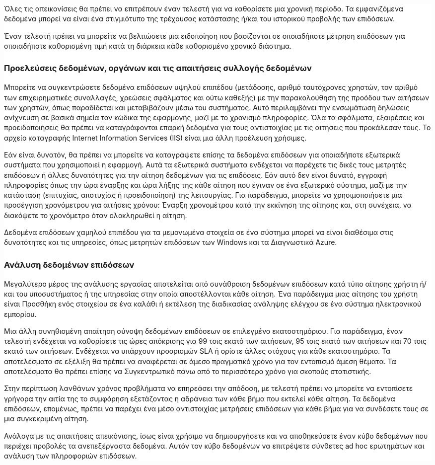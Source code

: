 Όλες τις απεικονίσεις θα πρέπει να επιτρέπουν έναν τελεστή για να καθορίσετε μια χρονική περίοδο. Τα εμφανιζόμενα δεδομένα μπορεί να είναι ένα στιγμιότυπο της τρέχουσας κατάστασης ή/και του ιστορικού προβολής των επιδόσεων.

Έναν τελεστή πρέπει να μπορείτε να βελτιώσετε μια ειδοποίηση που βασίζονται σε οποιαδήποτε μέτρηση επιδόσεων για οποιαδήποτε καθορισμένη τιμή κατά τη διάρκεια κάθε καθορισμένο χρονικό διάστημα.

### <a name="data-sources-instrumentation-and-data-collection-requirements"></a>Προελεύσεις δεδομένων, οργάνων και τις απαιτήσεις συλλογής δεδομένων
Μπορείτε να συγκεντρώσετε δεδομένα επιδόσεων υψηλού επιπέδου (μετάδοσης, αριθμό ταυτόχρονες χρηστών, τον αριθμό των επιχειρηματικές συναλλαγές, χρεώσεις σφάλματος και ούτω καθεξής) με την παρακολούθηση της προόδου των αιτήσεων των χρηστών, όπως παραδίδεται και μεταβιβάζουν μέσω του συστήματος. Αυτό περιλαμβάνει την ενσωμάτωση δηλώσεις ανίχνευση σε βασικά σημεία τον κώδικα της εφαρμογής, μαζί με το χρονισμό πληροφορίες. Όλα τα σφάλματα, εξαιρέσεις και προειδοποιήσεις θα πρέπει να καταγράφονται επαρκή δεδομένα για τους αντιστοιχίας με τις αιτήσεις που προκάλεσαν τους. Το αρχείο καταγραφής Internet Information Services (IIS) είναι μια άλλη προέλευση χρήσιμες.

Εάν είναι δυνατόν, θα πρέπει να μπορείτε να καταγράψετε επίσης τα δεδομένα επιδόσεων για οποιαδήποτε εξωτερικά συστήματα που χρησιμοποιεί η εφαρμογή. Αυτά τα εξωτερικά συστήματα ενδέχεται να παρέχετε τις δικές τους μετρητές επιδόσεων ή άλλες δυνατότητες για την αίτηση δεδομένων για τις επιδόσεις. Εάν αυτό δεν είναι δυνατό, εγγραφή πληροφορίες όπως την ώρα έναρξης και ώρα λήξης της κάθε αίτηση που έγιναν σε ένα εξωτερικό σύστημα, μαζί με την κατάσταση (επιτυχίας, αποτυχίας ή προειδοποίηση) της λειτουργίας. Για παράδειγμα, μπορείτε να χρησιμοποιήσετε μια προσέγγιση χρονόμετρου για αιτήσεις χρόνου: Έναρξη χρονομέτρου κατά την εκκίνηση της αίτησης και, στη συνέχεια, να διακόψετε το χρονόμετρο όταν ολοκληρωθεί η αίτηση.

Δεδομένα επιδόσεων χαμηλού επιπέδου για τα μεμονωμένα στοιχεία σε ένα σύστημα μπορεί να είναι διαθέσιμα στις δυνατότητες και τις υπηρεσίες, όπως μετρητών επιδόσεων των Windows και τα Διαγνωστικά Azure.

### <a name="analyzing-performance-data"></a>Ανάλυση δεδομένων επιδόσεων
Μεγαλύτερο μέρος της ανάλυσης εργασίας αποτελείται από συνάθροιση δεδομένων επιδόσεων κατά τύπο αίτησης χρήστη ή/και του υποσυστήματος ή της υπηρεσίας στην οποία αποστέλλονται κάθε αίτηση. Ένα παράδειγμα μιας αίτησης του χρήστη είναι Προσθήκη ενός στοιχείου σε ένα καλάθι ή εκτέλεση της διαδικασίας ανάληψης ελέγχου σε ένα σύστημα ηλεκτρονικού εμπορίου.

Μια άλλη συνηθισμένη απαίτηση σύνοψη δεδομένων επιδόσεων σε επιλεγμένο εκατοστημόριου. Για παράδειγμα, έναν τελεστή ενδέχεται να καθορίσετε τις ώρες απόκρισης για 99 τοις εκατό των αιτήσεων, 95 τοις εκατό των αιτήσεων και 70 τοις εκατό των αιτήσεων. Ενδέχεται να υπάρχουν προορισμών SLA ή ορίστε άλλες στόχους για κάθε εκατοστημόριο. Τα αποτελέσματα σε εξέλιξη θα πρέπει να αναφέρεται σε άμεσο πραγματικό χρόνο για τον εντοπισμό άμεση θέματα. Τα αποτελέσματα θα πρέπει επίσης να Συγκεντρωτικό πάνω από το περισσότερο χρόνο για σκοπούς στατιστικής.

Στην περίπτωση λανθάνων χρόνος προβλήματα να επηρεάσει την απόδοση, με τελεστή πρέπει να μπορείτε να εντοπίσετε γρήγορα την αιτία της το συμφόρηση εξετάζοντας η αδράνεια των κάθε βήμα που εκτελεί κάθε αίτηση. Τα δεδομένα επιδόσεων, επομένως, πρέπει να παρέχει ένα μέσο αντιστοιχίας μετρήσεις επιδόσεων για κάθε βήμα για να συνδέσετε τους σε μια συγκεκριμένη αίτηση.

Ανάλογα με τις απαιτήσεις απεικόνισης, ίσως είναι χρήσιμο να δημιουργήσετε και να αποθηκεύσετε έναν κύβο δεδομένων που περιέχει προβολές τα ανεπεξέργαστα δεδομένα. Αυτόν τον κύβο δεδομένων να επιτρέψετε σύνθετες ad hoc ερωτημάτων και ανάλυση των πληροφοριών επιδόσεων.
